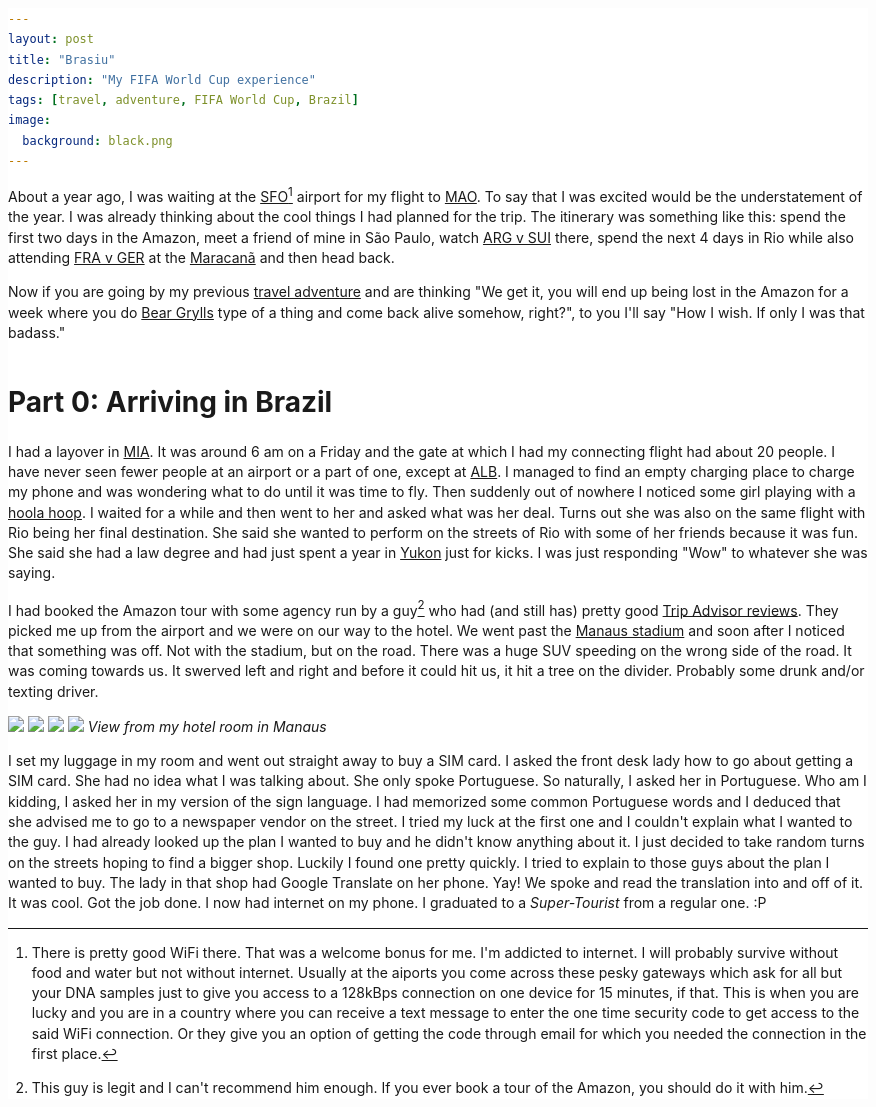 ```yaml
---
layout: post
title: "Brasiu"
description: "My FIFA World Cup experience"
tags: [travel, adventure, FIFA World Cup, Brazil]
image:
  background: black.png
---
```


About a year ago, I was waiting at the [SFO](https://en.wikipedia.org/wiki/San_Francisco_International_Airport)[^1] airport for my flight to [MAO](https://en.wikipedia.org/wiki/Eduardo_Gomes_International_Airport). To say that I was excited would be the understatement of the year. I was already thinking about the cool things I had planned for the trip. The itinerary was something like this: spend the first two days in the Amazon, meet a friend of mine in São Paulo, watch [ARG v SUI](https://en.wikipedia.org/wiki/2014_FIFA_World_Cup_knockout_stage#Argentina_vs_Switzerland) there, spend the next 4 days in Rio while also attending [FRA v GER](https://en.wikipedia.org/wiki/2014_FIFA_World_Cup_knockout_stage#France_vs_Germany) at the [Maracanã](https://en.wikipedia.org/wiki/Maracanã_Stadium) and then head back.

Now if you are going by my previous [travel adventure](hegde.me/chikjajur) and are thinking "We get it, you will end up being lost in the Amazon for a week where you do [Bear Grylls](https://en.wikipedia.org/wiki/Bear_Grylls) type of a thing and come back alive somehow, right?", to you I'll say "How I wish. If only I was that badass."

# Part 0: Arriving in Brazil
I had a layover in [MIA](https://en.wikipedia.org/wiki/Miami_International_Airport). It was around 6 am on a Friday and the gate at which I had my connecting flight had about 20 people. I have never seen fewer people at an airport or a part of one, except at [ALB](https://en.wikipedia.org/wiki/Albany_International_Airport). I managed to find an empty charging place to charge my phone and was wondering what to do until it was time to fly. Then suddenly out of nowhere I noticed some girl playing with a [hoola hoop](https://en.wikipedia.org/wiki/Hula_hoop). I waited for a while and then went to her and asked what was her deal. Turns out she was also on the same flight with Rio being her final destination. She said she wanted to perform on the streets of Rio with some of her friends because it was fun. She said she had a law degree and had just spent a year in [Yukon](https://en.wikipedia.org/wiki/Yukon) just for kicks. I was just responding "Wow" to whatever she was saying.

I had booked the Amazon tour with some agency run by a guy[^2] who had (and still has) pretty good [Trip Advisor reviews](https://www.tripadvisor.com/Attraction_Review-g303235-d2166383-Reviews-Amazon_Brasil_Jungle_Day_Tours-Manaus_Amazon_River_State_of_Amazonas.html). They picked me up from the airport and we were on our way to the hotel. We went past the [Manaus stadium](https://en.wikipedia.org/wiki/Arena_da_Amazônia) and soon after I noticed that something was off. Not with the stadium, but on the road. There was a huge SUV speeding on the wrong side of the road. It was coming towards us. It swerved left and right and before it could hit us, it hit a tree on the divider. Probably some drunk and/or texting driver.

![](https://www.dropbox.com/s/n0cpl798lmn2vlu/manaushotel1.JPG?raw=1) ![](https://www.dropbox.com/s/1ykf2z8s1uymp1d/manaushotel2.JPG?raw=1) ![](https://www.dropbox.com/s/ay3mvqa084gob5z/manaushotel3.JPG?raw=1) ![](https://www.dropbox.com/s/29uiacnvpot06dk/manaushotel4.JPG?raw=1)
*View from my hotel room in Manaus*

I set my luggage in my room and went out straight away to buy a SIM card. I asked the front desk lady how to go about getting a SIM card. She had no idea what I was talking about. She only spoke Portuguese. So naturally, I asked her in Portuguese. Who am I kidding, I asked her in my version of the sign language. I had memorized some common Portuguese words and I deduced that she advised me to go to a newspaper vendor on the street. I tried my luck at the first one and I couldn't explain what I wanted to the guy. I had already looked up the plan I wanted to buy and he didn't know anything about it. I just decided to take random turns on the streets hoping to find a bigger shop. Luckily I found one pretty quickly. I tried to explain to those guys about the plan I wanted to buy. The lady in that shop had Google Translate on her phone. Yay! We spoke and read the translation into and off of it. It was cool. Got the job done. I now had internet on my phone. I graduated to a *Super-Tourist* from a regular one. :P


[^1]: There is pretty good WiFi there. That was a welcome bonus for me. I'm addicted to internet. I will probably survive without food and water but not without internet. Usually at the aiports you come across these pesky gateways which ask for all but your DNA samples just to give you access to a 128kBps connection on one device for 15 minutes, if that. This is when you are lucky and you are in a country where you can receive a text message to enter the one time security code to get access to the said WiFi connection. Or they give you an option of getting the code through email for which you needed the connection in the first place.
[^2]: This guy is legit and I can't recommend him enough. If you ever book a tour of the Amazon, you should do it with him.
[^3]: They still haven't shared the photos from the jungle walk with me. :(
[^4]: Also I felt Brazilians were polite to [*gringos*](https://en.wikipedia.org/wiki/Gringo) during my time there.
[^5]: It turned out that it wasn't necessary. I was able to find my way pretty easily the next time.